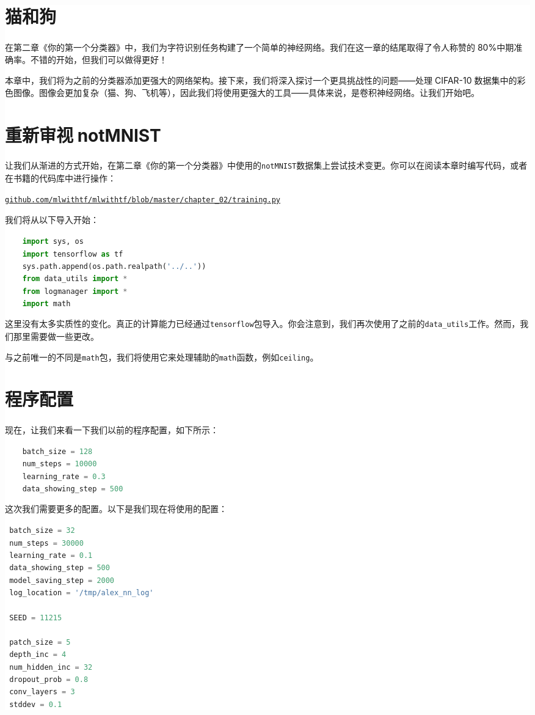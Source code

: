 # 猫和狗

在第二章《你的第一个分类器》中，我们为字符识别任务构建了一个简单的神经网络。我们在这一章的结尾取得了令人称赞的 80%中期准确率。不错的开始，但我们可以做得更好！

本章中，我们将为之前的分类器添加更强大的网络架构。接下来，我们将深入探讨一个更具挑战性的问题——处理 CIFAR-10 数据集中的彩色图像。图像会更加复杂（猫、狗、飞机等），因此我们将使用更强大的工具——具体来说，是卷积神经网络。让我们开始吧。

# 重新审视 notMNIST

让我们从渐进的方式开始，在第二章《你的第一个分类器》中使用的`notMNIST`数据集上尝试技术变更。你可以在阅读本章时编写代码，或者在书籍的代码库中进行操作：

[`github.com/mlwithtf/mlwithtf/blob/master/chapter_02/training.py`](https://github.com/mlwithtf/mlwithtf/blob/master/chapter_02/training.py)

我们将从以下导入开始：

```py
    import sys, os 
    import tensorflow as tf 
    sys.path.append(os.path.realpath('../..')) 
    from data_utils import * 
    from logmanager import * 
    import math
```

这里没有太多实质性的变化。真正的计算能力已经通过`tensorflow`包导入。你会注意到，我们再次使用了之前的`data_utils`工作。然而，我们那里需要做一些更改。

与之前唯一的不同是`math`包，我们将使用它来处理辅助的`math`函数，例如`ceiling`。

# 程序配置

现在，让我们来看一下我们以前的程序配置，如下所示：

```py
    batch_size = 128 
    num_steps = 10000 
    learning_rate = 0.3 
    data_showing_step = 500 
```

这次我们需要更多的配置。以下是我们现在将使用的配置：

```py
 batch_size = 32 
 num_steps = 30000 
 learning_rate = 0.1 
 data_showing_step = 500 
 model_saving_step = 2000 
 log_location = '/tmp/alex_nn_log' 

 SEED = 11215 

 patch_size = 5 
 depth_inc = 4 
 num_hidden_inc = 32 
 dropout_prob = 0.8 
 conv_layers = 3 
 stddev = 0.1 
```
